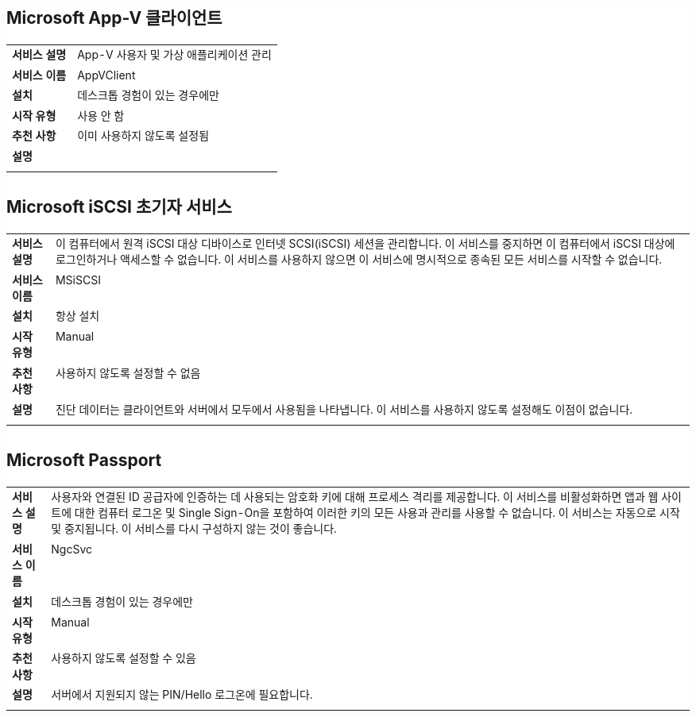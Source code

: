 

##  <a name="microsoft-app-v-client"></a>Microsoft App-V 클라이언트      

| | |           
|---|---|       
|   **서비스 설명** |   App-V 사용자 및 가상 애플리케이션 관리
|   **서비스 이름**    |   AppVClient
|   **설치**    |   데스크톱 경험이 있는 경우에만
|   **시작 유형**   |   사용 안 함
|   **추천 사항**  |   이미 사용하지 않도록 설정됨
|   **설명**    |   
|||         



## <a name="microsoft-iscsi-initiator-service"></a>Microsoft iSCSI 초기자 서비스            

| | |           
|---|---|       
|   **서비스 설명** |   이 컴퓨터에서 원격 iSCSI 대상 디바이스로 인터넷 SCSI(iSCSI) 세션을 관리합니다. 이 서비스를 중지하면 이 컴퓨터에서 iSCSI 대상에 로그인하거나 액세스할 수 없습니다. 이 서비스를 사용하지 않으면 이 서비스에 명시적으로 종속된 모든 서비스를 시작할 수 없습니다.
|   **서비스 이름**    |   MSiSCSI
|   **설치**    |   항상 설치
|   **시작 유형**   |   Manual
|   **추천 사항**  |   사용하지 않도록 설정할 수 없음
|   **설명**    |   진단 데이터는 클라이언트와 서버에서 모두에서 사용됨을 나타냅니다. 이 서비스를 사용하지 않도록 설정해도 이점이 없습니다.
|||         



## <a name="microsoft-passport"></a>Microsoft Passport           

| | |           
|---|---|   
|   **서비스 설명** |   사용자와 연결된 ID 공급자에 인증하는 데 사용되는 암호화 키에 대해 프로세스 격리를 제공합니다. 이 서비스를 비활성화하면 앱과 웹 사이트에 대한 컴퓨터 로그온 및 Single Sign-On을 포함하여 이러한 키의 모든 사용과 관리를 사용할 수 없습니다. 이 서비스는 자동으로 시작 및 중지됩니다. 이 서비스를 다시 구성하지 않는 것이 좋습니다.
|   **서비스 이름**    |   NgcSvc
|   **설치**    |   데스크톱 경험이 있는 경우에만
|   **시작 유형**   |   Manual
|   **추천 사항**  |   사용하지 않도록 설정할 수 있음
|   **설명**    |   서버에서 지원되지 않는 PIN/Hello 로그온에 필요합니다.
|||         
